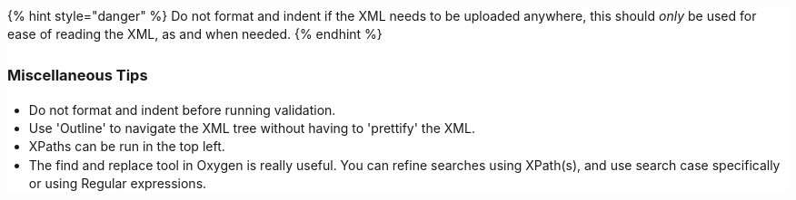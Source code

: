 {% hint style="danger" %}
Do not format and indent if the XML needs to be uploaded anywhere, this should _only_ be used for ease of reading the XML, as and when needed.
{% endhint %}

### Miscellaneous Tips

* Do not format and indent before running validation.
* Use 'Outline' to navigate the XML tree without having to 'prettify' the XML.
* XPaths can be run in the top left.
* The find and replace tool in Oxygen is really useful. You can refine searches using XPath(s), and use search case specifically or using Regular expressions.

